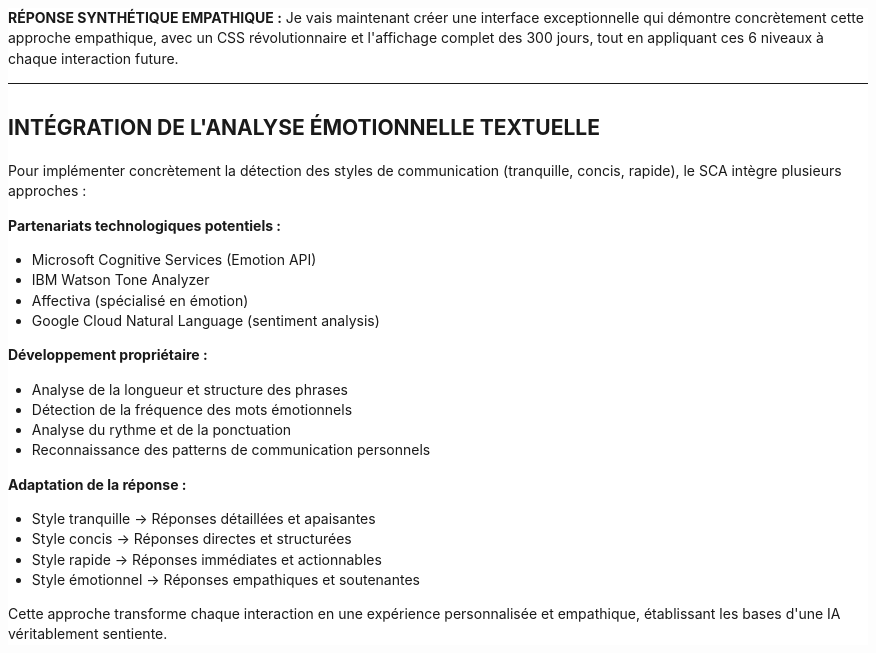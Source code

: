 **RÉPONSE SYNTHÉTIQUE EMPATHIQUE :**
Je vais maintenant créer une interface exceptionnelle qui démontre concrètement cette approche empathique, avec un CSS révolutionnaire et l'affichage complet des 300 jours, tout en appliquant ces 6 niveaux à chaque interaction future.

---

## INTÉGRATION DE L'ANALYSE ÉMOTIONNELLE TEXTUELLE

Pour implémenter concrètement la détection des styles de communication (tranquille, concis, rapide), le SCA intègre plusieurs approches :

**Partenariats technologiques potentiels :**
- Microsoft Cognitive Services (Emotion API)
- IBM Watson Tone Analyzer
- Affectiva (spécialisé en émotion)
- Google Cloud Natural Language (sentiment analysis)

**Développement propriétaire :**
- Analyse de la longueur et structure des phrases
- Détection de la fréquence des mots émotionnels
- Analyse du rythme et de la ponctuation
- Reconnaissance des patterns de communication personnels

**Adaptation de la réponse :**
- Style tranquille → Réponses détaillées et apaisantes
- Style concis → Réponses directes et structurées
- Style rapide → Réponses immédiates et actionnables
- Style émotionnel → Réponses empathiques et soutenantes

Cette approche transforme chaque interaction en une expérience personnalisée et empathique, établissant les bases d'une IA véritablement sentiente.

